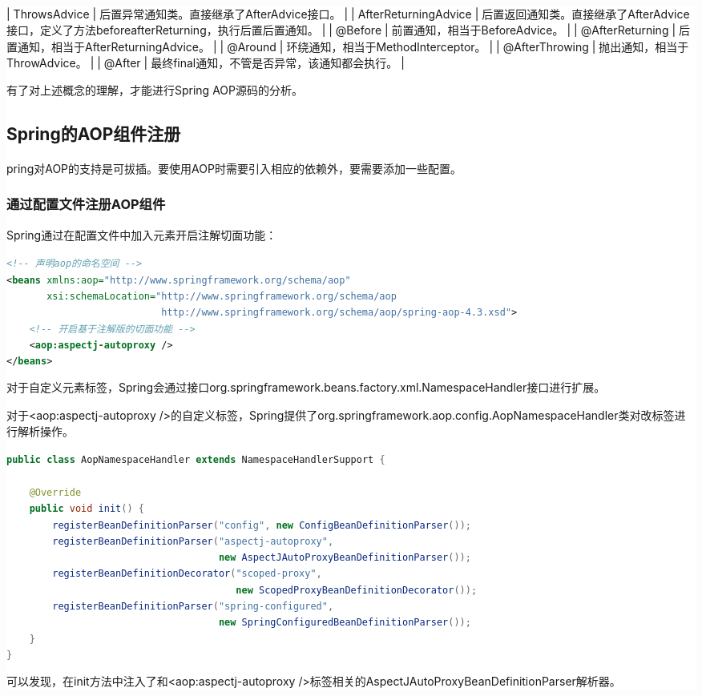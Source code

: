 | ThrowsAdvice         | 后置异常通知类。直接继承了AfterAdvice接口。                  |
| AfterReturningAdvice | 后置返回通知类。直接继承了AfterAdvice接口，定义了方法beforeafterReturning，执行后置后置通知。 |
| @Before              | 前置通知，相当于BeforeAdvice。                               |
| @AfterReturning      | 后置通知，相当于AfterReturningAdvice。                       |
| @Around              | 环绕通知，相当于MethodInterceptor。                          |
| @AfterThrowing       | 抛出通知，相当于ThrowAdvice。                                |
| @After               | 最终final通知，不管是否异常，该通知都会执行。                |

有了对上述概念的理解，才能进行Spring AOP源码的分析。

## Spring的AOP组件注册

pring对AOP的支持是可拔插。要使用AOP时需要引入相应的依赖外，要需要添加一些配置。

### 通过配置文件注册AOP组件

Spring通过在配置文件中加入元素开启注解切面功能：

```xml
<!-- 声明aop的命名空间 -->
<beans xmlns:aop="http://www.springframework.org/schema/aop"
       xsi:schemaLocation="http://www.springframework.org/schema/aop 
                           http://www.springframework.org/schema/aop/spring-aop-4.3.xsd">
    <!-- 开启基于注解版的切面功能 -->
    <aop:aspectj-autoproxy />
</beans>
```

对于自定义元素标签，Spring会通过接口org.springframework.beans.factory.xml.NamespaceHandler接口进行扩展。

对于<aop:aspectj-autoproxy />的自定义标签，Spring提供了org.springframework.aop.config.AopNamespaceHandler类对改标签进行解析操作。

```java
public class AopNamespaceHandler extends NamespaceHandlerSupport {
    
    @Override
    public void init() {
        registerBeanDefinitionParser("config", new ConfigBeanDefinitionParser());
        registerBeanDefinitionParser("aspectj-autoproxy", 
                                     new AspectJAutoProxyBeanDefinitionParser());
        registerBeanDefinitionDecorator("scoped-proxy", 
                                        new ScopedProxyBeanDefinitionDecorator());
        registerBeanDefinitionParser("spring-configured", 
                                     new SpringConfiguredBeanDefinitionParser());
    }
}
```

可以发现，在init方法中注入了和<aop:aspectj-autoproxy />标签相关的AspectJAutoProxyBeanDefinitionParser解析器。
